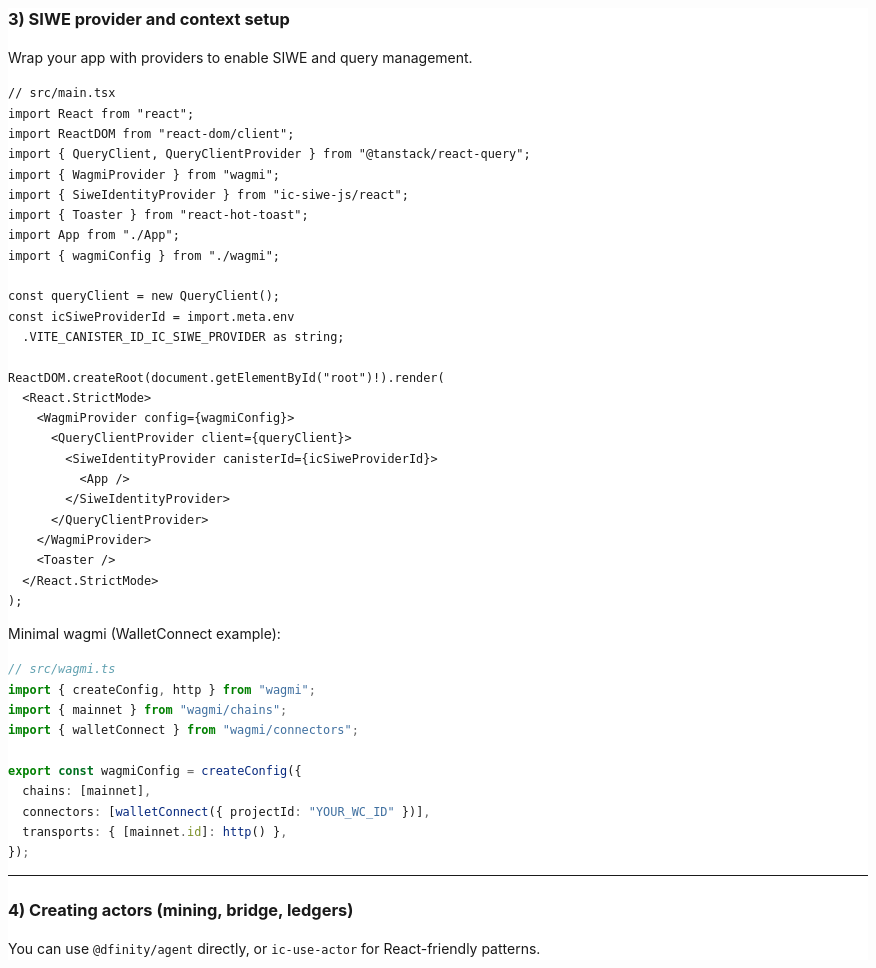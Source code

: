 ### 3) SIWE provider and context setup

Wrap your app with providers to enable SIWE and query management.

```tsx
// src/main.tsx
import React from "react";
import ReactDOM from "react-dom/client";
import { QueryClient, QueryClientProvider } from "@tanstack/react-query";
import { WagmiProvider } from "wagmi";
import { SiweIdentityProvider } from "ic-siwe-js/react";
import { Toaster } from "react-hot-toast";
import App from "./App";
import { wagmiConfig } from "./wagmi";

const queryClient = new QueryClient();
const icSiweProviderId = import.meta.env
  .VITE_CANISTER_ID_IC_SIWE_PROVIDER as string;

ReactDOM.createRoot(document.getElementById("root")!).render(
  <React.StrictMode>
    <WagmiProvider config={wagmiConfig}>
      <QueryClientProvider client={queryClient}>
        <SiweIdentityProvider canisterId={icSiweProviderId}>
          <App />
        </SiweIdentityProvider>
      </QueryClientProvider>
    </WagmiProvider>
    <Toaster />
  </React.StrictMode>
);
```

Minimal wagmi (WalletConnect example):

```ts
// src/wagmi.ts
import { createConfig, http } from "wagmi";
import { mainnet } from "wagmi/chains";
import { walletConnect } from "wagmi/connectors";

export const wagmiConfig = createConfig({
  chains: [mainnet],
  connectors: [walletConnect({ projectId: "YOUR_WC_ID" })],
  transports: { [mainnet.id]: http() },
});
```

---

### 4) Creating actors (mining, bridge, ledgers)

You can use `@dfinity/agent` directly, or `ic-use-actor` for React-friendly patterns.
